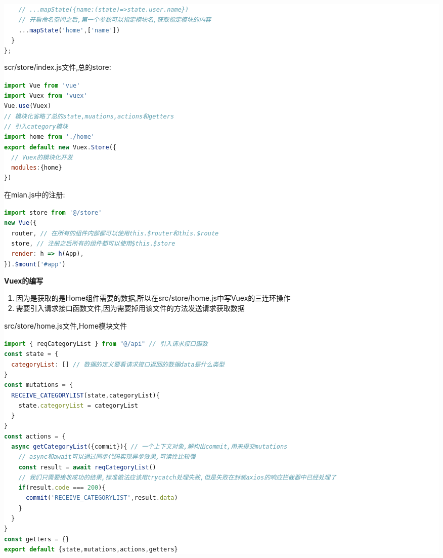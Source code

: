 ```js
    // ...mapState({name:(state)=>state.user.name})
    // 开启命名空间之后,第一个参数可以指定模块名,获取指定模块的内容
    ...mapState('home',['name'])
  }
};
```

scr/store/index.js文件,总的store:
```js
import Vue from 'vue'
import Vuex from 'vuex'
Vue.use(Vuex)
// 模块化省略了总的state,muations,actions和getters
// 引入category模块
import home from './home'
export default new Vuex.Store({
  // Vuex的模块化开发
  modules:{home}
})
```

在mian.js中的注册:
```js
import store from '@/store'
new Vue({
  router, // 在所有的组件内部都可以使用this.$router和this.$route
  store, // 注册之后所有的组件都可以使用$this.$store
  render: h => h(App),
}).$mount('#app')
```

**Vuex的编写**
1. 因为是获取的是Home组件需要的数据,所以在src/store/home.js中写Vuex的三连环操作
2. 需要引入请求接口函数文件,因为需要掉用该文件的方法发送请求获取数据

src/store/home.js文件,Home模块文件
```js
import { reqCategoryList } from "@/api" // 引入请求接口函数
const state = {
  categoryList: [] // 数据的定义要看请求接口返回的数据data是什么类型
}
const mutations = {
  RECEIVE_CATEGORYLIST(state,categoryList){
    state.categoryList = categoryList
  }
}
const actions = {
  async getCategoryList({commit}){ // 一个上下文对象,解构出commit,用来提交mutations
    // async和await可以通过同步代码实现异步效果,可读性比较强
    const result = await reqCategoryList()
    // 我们只需要接收成功的结果,标准做法应该用trycatch处理失败,但是失败在封装axios的响应拦截器中已经处理了
    if(result.code === 200){
      commit('RECEIVE_CATEGORYLIST',result.data)
    }
  }
}
const getters = {}
export default {state,mutations,actions,getters} 
```
